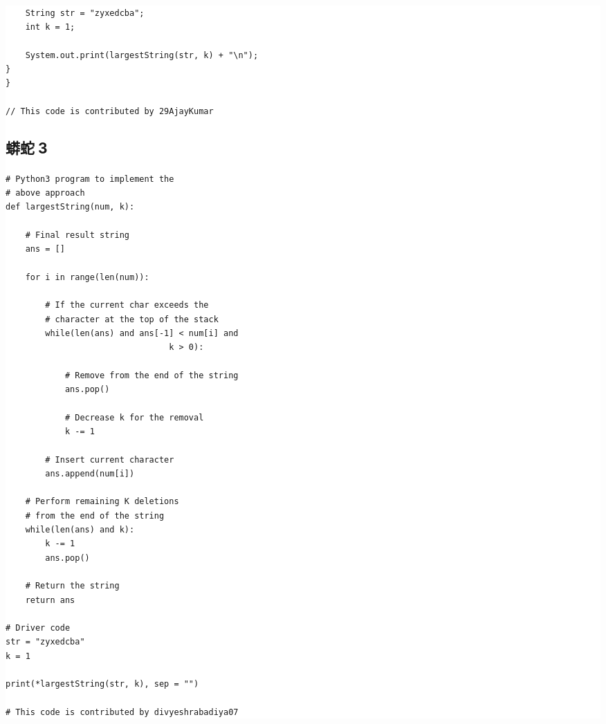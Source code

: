 ```
    String str = "zyxedcba";
    int k = 1;

    System.out.print(largestString(str, k) + "\n");
}
}

// This code is contributed by 29AjayKumar
```

## **蟒蛇 3**

```
# Python3 program to implement the
# above approach
def largestString(num, k):

    # Final result string
    ans = []

    for i in range(len(num)):

        # If the current char exceeds the
        # character at the top of the stack
        while(len(ans) and ans[-1] < num[i] and
                                 k > 0):

            # Remove from the end of the string
            ans.pop()

            # Decrease k for the removal
            k -= 1

        # Insert current character
        ans.append(num[i])

    # Perform remaining K deletions
    # from the end of the string
    while(len(ans) and k):
        k -= 1
        ans.pop()

    # Return the string
    return ans

# Driver code
str = "zyxedcba"
k = 1

print(*largestString(str, k), sep = "")

# This code is contributed by divyeshrabadiya07
```
